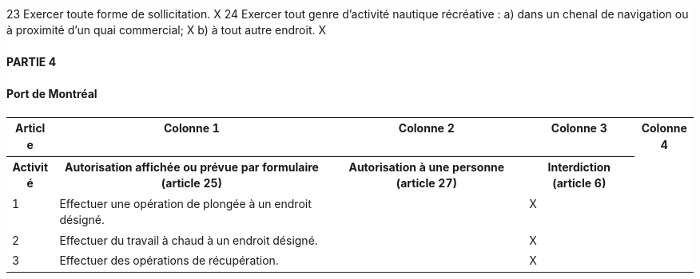 <tr>
<td>23</td>
<td>Exercer toute forme de sollicitation.</td>
<td></td>
<td>X</td>
<td></td>
</tr>
<tr>
<td>24</td>
<td>Exercer tout genre d’activité nautique récréative :</td>
<td></td>
<td></td>
<td></td>
</tr>
<tr>
<td>a) dans un chenal de navigation ou à proximité d’un quai commercial;</td>
<td></td>
<td></td>
<td>X</td>
</tr>
<tr>
<td>b) à tout autre endroit.</td>
<td></td>
<td>X</td>
<td></td>
</tr>
</table>

#### PARTIE 4
<table>
<h4>Port de Montréal</h4>
<tr>
<th>Article</th>
<th>Colonne 1</th>
<th>Colonne 2</th>
<th>Colonne 3</th>
<th>Colonne 4</th>
</tr>
<tr>
<th>Activité</th>
<th>Autorisation affichée ou prévue par formulaire (article 25)</th>
<th>Autorisation à une personne (article 27)</th>
<th>Interdiction (article 6)</th>
</tr>
<tr>
<td>1</td>
<td>Effectuer une opération de plongée à un endroit désigné.</td>
<td></td>
<td>X</td>
<td></td>
</tr>
<tr>
<td>2</td>
<td>Effectuer du travail à chaud à un endroit désigné.</td>
<td></td>
<td>X</td>
<td></td>
</tr>
<tr>
<td>3</td>
<td>Effectuer des opérations de récupération.</td>
<td></td>
<td>X</td>
<td></td>